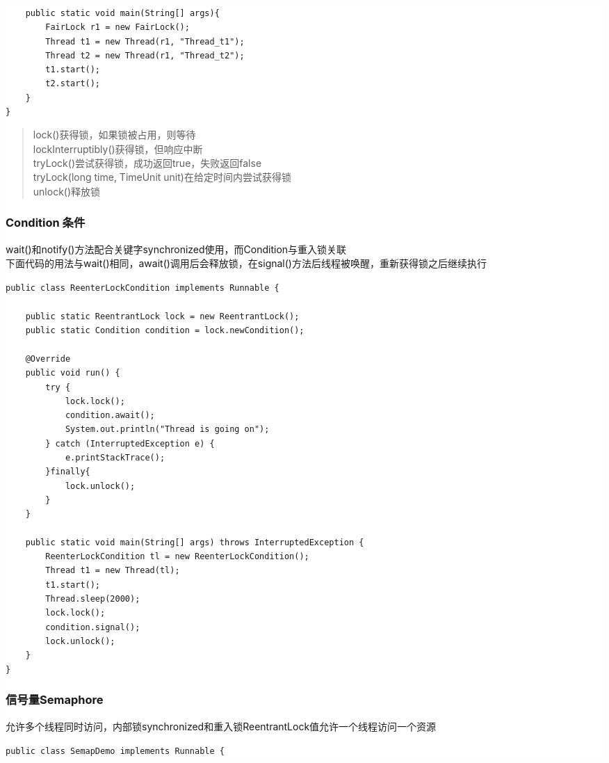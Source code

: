 
        public static void main(String[] args){
            FairLock r1 = new FairLock();
            Thread t1 = new Thread(r1, "Thread_t1");
            Thread t2 = new Thread(r1, "Thread_t2");
            t1.start();
            t2.start();
        }
    }

> lock()获得锁，如果锁被占用，则等待  
> lockInterruptibly()获得锁，但响应中断  
> tryLock()尝试获得锁，成功返回true，失败返回false  
> tryLock(long time, TimeUnit unit)在给定时间内尝试获得锁  
> unlock()释放锁  

### Condition 条件

wait()和notify()方法配合关键字synchronized使用，而Condition与重入锁关联  
下面代码的用法与wait()相同，await()调用后会释放锁，在signal()方法后线程被唤醒，重新获得锁之后继续执行  

    public class ReenterLockCondition implements Runnable {

        public static ReentrantLock lock = new ReentrantLock();
        public static Condition condition = lock.newCondition();

        @Override
        public void run() {
            try {
                lock.lock();
                condition.await();
                System.out.println("Thread is going on");
            } catch (InterruptedException e) {
                e.printStackTrace();
            }finally{
                lock.unlock();
            }
        }

        public static void main(String[] args) throws InterruptedException {
            ReenterLockCondition tl = new ReenterLockCondition();
            Thread t1 = new Thread(tl);
            t1.start();
            Thread.sleep(2000);
            lock.lock();
            condition.signal();
            lock.unlock();
        }
    }

### 信号量Semaphore

允许多个线程同时访问，内部锁synchronized和重入锁ReentrantLock值允许一个线程访问一个资源  

    public class SemapDemo implements Runnable {
